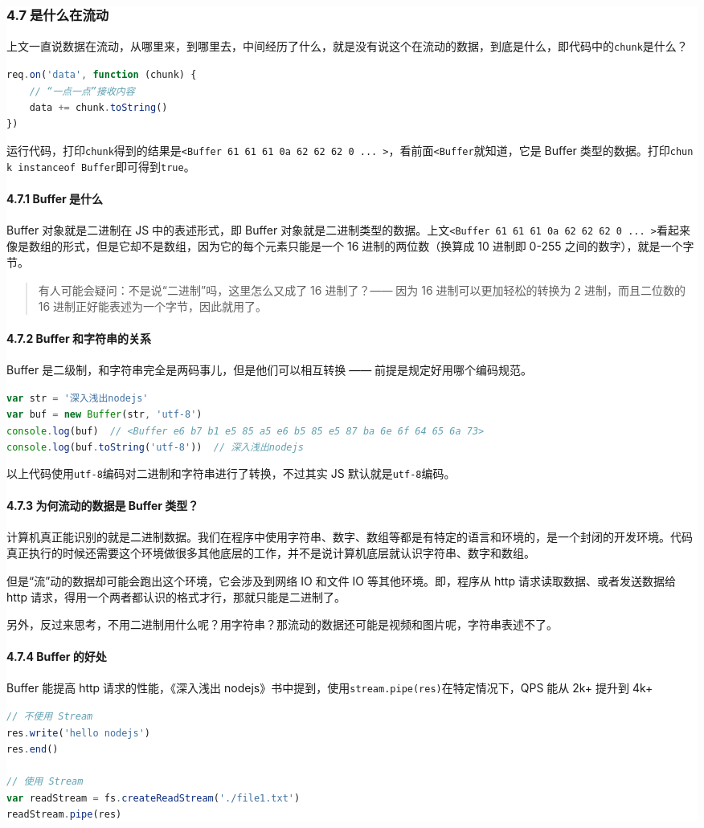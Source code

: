 ### 4.7 是什么在流动

上文一直说数据在流动，从哪里来，到哪里去，中间经历了什么，就是没有说这个在流动的数据，到底是什么，即代码中的`chunk`是什么？

```js
req.on('data', function (chunk) {
    // “一点一点”接收内容
    data += chunk.toString()
})
```

运行代码，打印`chunk`得到的结果是`<Buffer 61 61 61 0a 62 62 62 0 ... >`，看前面`<Buffer`就知道，它是 Buffer 类型的数据。打印`chunk instanceof Buffer`即可得到`true`。

#### 4.7.1 Buffer 是什么

Buffer 对象就是二进制在 JS 中的表述形式，即 Buffer 对象就是二进制类型的数据。上文`<Buffer 61 61 61 0a 62 62 62 0 ... >`看起来像是数组的形式，但是它却不是数组，因为它的每个元素只能是一个 16 进制的两位数（换算成 10 进制即 0-255 之间的数字），就是一个字节。

> 有人可能会疑问：不是说“二进制”吗，这里怎么又成了 16 进制了？—— 因为 16 进制可以更加轻松的转换为 2 进制，而且二位数的 16 进制正好能表述为一个字节，因此就用了。

#### 4.7.2 Buffer 和字符串的关系

Buffer 是二级制，和字符串完全是两码事儿，但是他们可以相互转换 —— 前提是规定好用哪个编码规范。

```js
var str = '深入浅出nodejs'
var buf = new Buffer(str, 'utf-8')
console.log(buf)  // <Buffer e6 b7 b1 e5 85 a5 e6 b5 85 e5 87 ba 6e 6f 64 65 6a 73>
console.log(buf.toString('utf-8'))  // 深入浅出nodejs
```

以上代码使用`utf-8`编码对二进制和字符串进行了转换，不过其实 JS 默认就是`utf-8`编码。

#### 4.7.3 为何流动的数据是 Buffer 类型？

计算机真正能识别的就是二进制数据。我们在程序中使用字符串、数字、数组等都是有特定的语言和环境的，是一个封闭的开发环境。代码真正执行的时候还需要这个环境做很多其他底层的工作，并不是说计算机底层就认识字符串、数字和数组。

但是“流”动的数据却可能会跑出这个环境，它会涉及到网络 IO 和文件 IO 等其他环境。即，程序从 http 请求读取数据、或者发送数据给 http 请求，得用一个两者都认识的格式才行，那就只能是二进制了。

另外，反过来思考，不用二进制用什么呢？用字符串？那流动的数据还可能是视频和图片呢，字符串表述不了。

#### 4.7.4 Buffer 的好处

Buffer 能提高 http 请求的性能，《深入浅出 nodejs》书中提到，使用`stream.pipe(res)`在特定情况下，QPS 能从 2k+ 提升到 4k+

```js
// 不使用 Stream
res.write('hello nodejs')
res.end()

// 使用 Stream
var readStream = fs.createReadStream('./file1.txt')
readStream.pipe(res)
```

